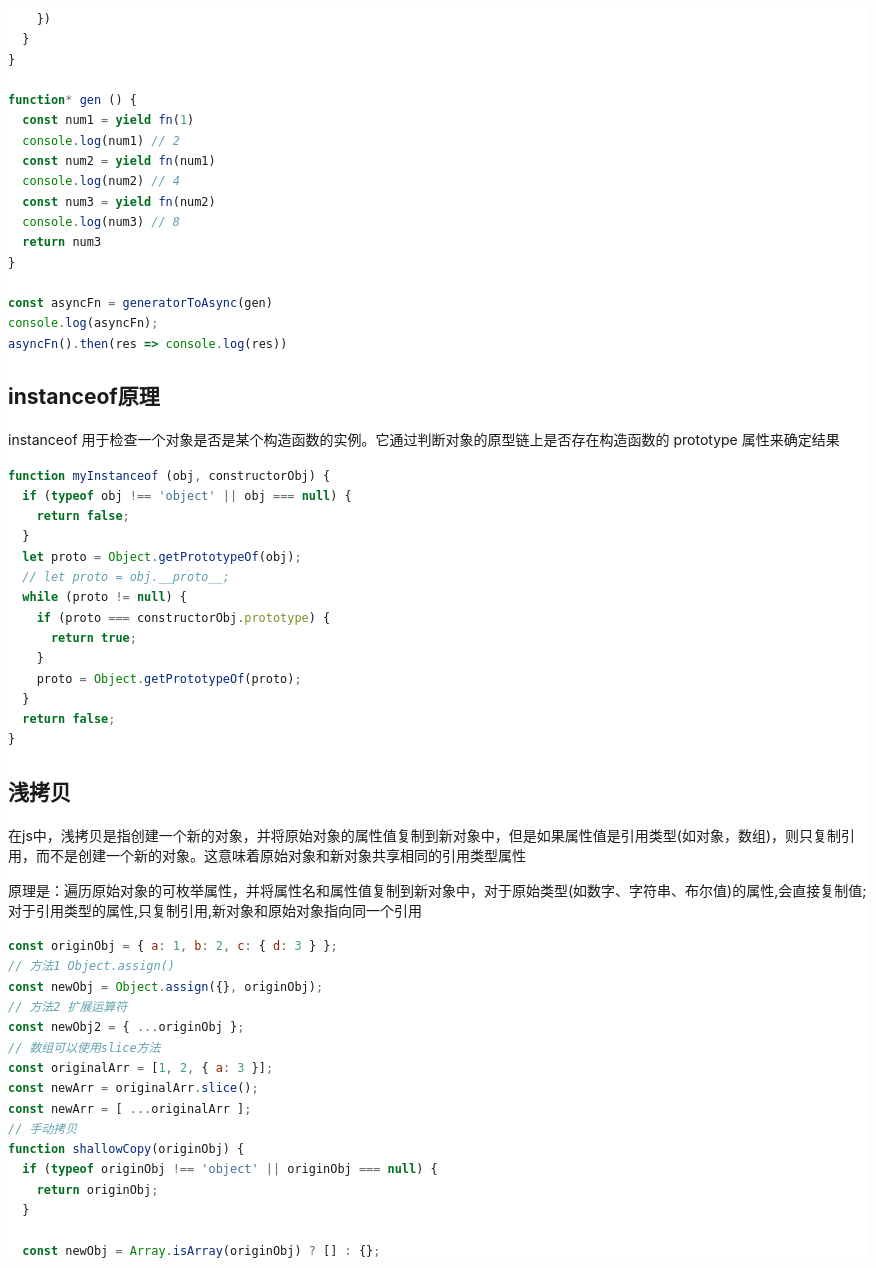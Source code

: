 ```js
    })
  }
}

function* gen () {
  const num1 = yield fn(1)
  console.log(num1) // 2
  const num2 = yield fn(num1)
  console.log(num2) // 4
  const num3 = yield fn(num2)
  console.log(num3) // 8
  return num3
}

const asyncFn = generatorToAsync(gen)
console.log(asyncFn);
asyncFn().then(res => console.log(res))
```

## instanceof原理

instanceof 用于检查一个对象是否是某个构造函数的实例。它通过判断对象的原型链上是否存在构造函数的 prototype 属性来确定结果

```js
function myInstanceof (obj, constructorObj) {
  if (typeof obj !== 'object' || obj === null) {
    return false;
  }
  let proto = Object.getPrototypeOf(obj);
  // let proto = obj.__proto__;
  while (proto != null) {
    if (proto === constructorObj.prototype) {
      return true;
    }
    proto = Object.getPrototypeOf(proto);
  }
  return false;
}
```

## 浅拷贝

在js中，浅拷贝是指创建一个新的对象，并将原始对象的属性值复制到新对象中，但是如果属性值是引用类型(如对象，数组)，则只复制引用，而不是创建一个新的对象。这意味着原始对象和新对象共享相同的引用类型属性

原理是：遍历原始对象的可枚举属性，并将属性名和属性值复制到新对象中，对于原始类型(如数字、字符串、布尔值)的属性,会直接复制值;对于引用类型的属性,只复制引用,新对象和原始对象指向同一个引用

```js
const originObj = { a: 1, b: 2, c: { d: 3 } };
// 方法1 Object.assign()
const newObj = Object.assign({}, originObj);
// 方法2 扩展运算符
const newObj2 = { ...originObj };
// 数组可以使用slice方法
const originalArr = [1, 2, { a: 3 }];
const newArr = originalArr.slice();
const newArr = [ ...originalArr ];
// 手动拷贝
function shallowCopy(originObj) {
  if (typeof originObj !== 'object' || originObj === null) {
    return originObj;
  }

  const newObj = Array.isArray(originObj) ? [] : {};
```